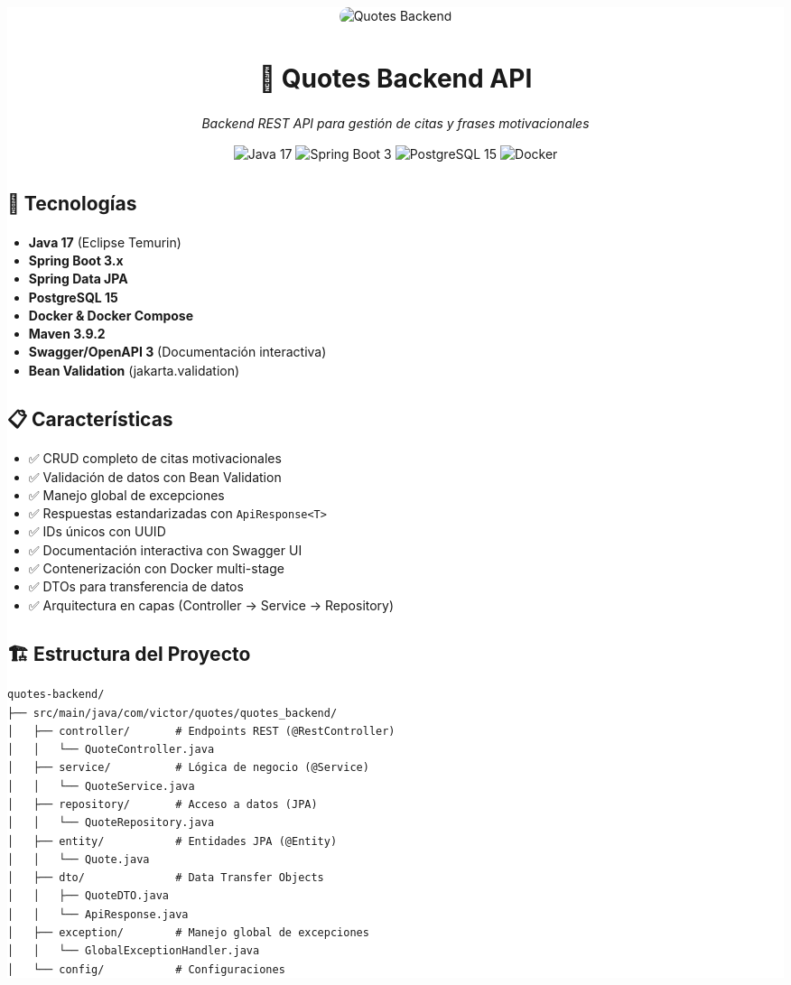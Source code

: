 <p align="center">
  <img src="https://images.unsplash.com/photo-1450101499163-c8848c66ca85?ixlib=rb-4.0.3&ixid=M3wxMjA3fDB8MHxwaG90by1wYWdlfHx8fGVufDB8fHx8fA%3D%3D&auto=format&fit=crop&w=2070&q=80" alt="Quotes Backend" width="100%" style="border-radius: 10px;"/>
</p>

<h1 align="center">
  📝 Quotes Backend API
</h1>

<p align="center">
  <em>Backend REST API para gestión de citas y frases motivacionales</em>
</p>

<p align="center">
  <img src="https://img.shields.io/badge/Java-17-orange?style=for-the-badge&logo=openjdk" alt="Java 17"/>
  <img src="https://img.shields.io/badge/Spring_Boot-3.x-green?style=for-the-badge&logo=springboot" alt="Spring Boot 3"/>
  <img src="https://img.shields.io/badge/PostgreSQL-15-blue?style=for-the-badge&logo=postgresql" alt="PostgreSQL 15"/>
  <img src="https://img.shields.io/badge/Docker-Enabled-2496ED?style=for-the-badge&logo=docker" alt="Docker"/>
</p>

## 🚀 Tecnologías

- **Java 17** (Eclipse Temurin)
- **Spring Boot 3.x**
- **Spring Data JPA**
- **PostgreSQL 15**
- **Docker & Docker Compose**
- **Maven 3.9.2**
- **Swagger/OpenAPI 3** (Documentación interactiva)
- **Bean Validation** (jakarta.validation)

## 📋 Características

- ✅ CRUD completo de citas motivacionales
- ✅ Validación de datos con Bean Validation
- ✅ Manejo global de excepciones
- ✅ Respuestas estandarizadas con `ApiResponse<T>`
- ✅ IDs únicos con UUID
- ✅ Documentación interactiva con Swagger UI
- ✅ Contenerización con Docker multi-stage
- ✅ DTOs para transferencia de datos
- ✅ Arquitectura en capas (Controller → Service → Repository)

## 🏗️ Estructura del Proyecto

```
quotes-backend/
├── src/main/java/com/victor/quotes/quotes_backend/
│   ├── controller/       # Endpoints REST (@RestController)
│   │   └── QuoteController.java
│   ├── service/          # Lógica de negocio (@Service)
│   │   └── QuoteService.java
│   ├── repository/       # Acceso a datos (JPA)
│   │   └── QuoteRepository.java
│   ├── entity/           # Entidades JPA (@Entity)
│   │   └── Quote.java
│   ├── dto/              # Data Transfer Objects
│   │   ├── QuoteDTO.java
│   │   └── ApiResponse.java
│   ├── exception/        # Manejo global de excepciones
│   │   └── GlobalExceptionHandler.java
│   └── config/           # Configuraciones
```
